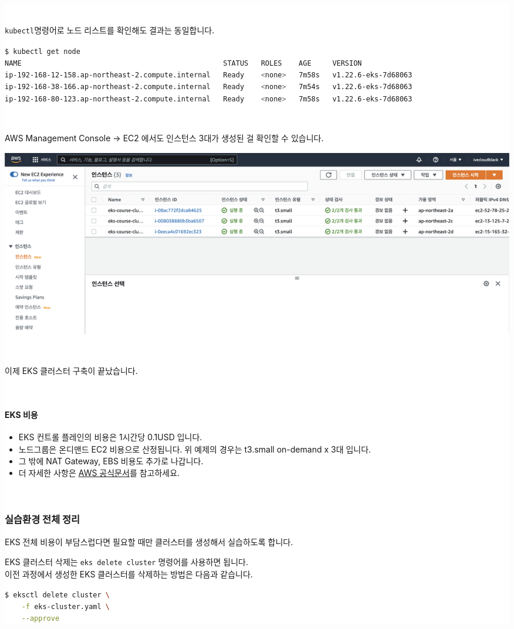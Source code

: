 &nbsp;

`kubectl`명령어로 노드 리스트를 확인해도 결과는 동일합니다.

```bash
$ kubectl get node
NAME                                                STATUS   ROLES    AGE     VERSION
ip-192-168-12-158.ap-northeast-2.compute.internal   Ready    <none>   7m58s   v1.22.6-eks-7d68063
ip-192-168-38-166.ap-northeast-2.compute.internal   Ready    <none>   7m54s   v1.22.6-eks-7d68063
ip-192-168-80-123.ap-northeast-2.compute.internal   Ready    <none>   7m58s   v1.22.6-eks-7d68063
```

&nbsp;

AWS Management Console → EC2 에서도 인스턴스 3대가 생성된 걸 확인할 수 있습니다.

![5](./5.png "eksctl이 생성한 노드그룹의 t3.small 인스턴스 3대")

&nbsp;

이제 EKS 클러스터 구축이 끝났습니다.

&nbsp;

#### EKS 비용

- EKS 컨트롤 플레인의 비용은 1시간당 0.1USD 입니다.
- 노드그룹은 온디맨드 EC2 비용으로 산정됩니다. 위 예제의 경우는 t3.small on-demand x 3대 입니다.
- 그 밖에 NAT Gateway, EBS 비용도 추가로 나갑니다.
- 더 자세한 사항은  [AWS 공식문서](https://aws.amazon.com/ko/eks/pricing/)를 참고하세요.

&nbsp;

### 실습환경 전체 정리

EKS 전체 비용이 부담스럽다면 필요할 때만 클러스터를 생성해서 실습하도록 합니다.

EKS 클러스터 삭제는 `eks delete cluster` 명령어를 사용하면 됩니다.  
이전 과정에서 생성한 EKS 클러스터를 삭제하는 방법은 다음과 같습니다.

```bash
$ eksctl delete cluster \
    -f eks-cluster.yaml \
    --approve
```
